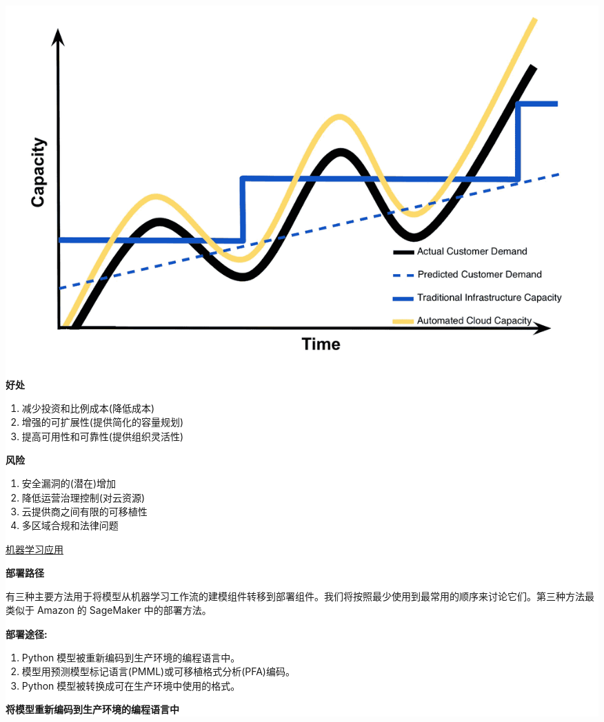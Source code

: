![](img/e5fbf6f28a14bcc987fa47c932b8db93.png)

**好处**

1.  减少投资和比例成本(降低成本)
2.  增强的可扩展性(提供简化的容量规划)
3.  提高可用性和可靠性(提供组织灵活性)

**风险**

1.  安全漏洞的(潜在)增加
2.  降低运营治理控制(对云资源)
3.  云提供商之间有限的可移植性
4.  多区域合规和法律问题

[机器学习应用](https://www.youtube.com/watch?v=Q4rgQo6ofoc)

**部署路径**

有三种主要方法用于将模型从机器学习工作流的建模组件转移到部署组件。我们将按照最少使用到最常用的顺序来讨论它们。第三种方法最类似于 Amazon 的 SageMaker 中的部署方法。

**部署途径:**

1.  Python 模型被重新编码到生产环境的编程语言中。
2.  模型用预测模型标记语言(PMML)或可移植格式分析(PFA)编码。
3.  Python 模型被转换成可在生产环境中使用的格式。

**将模型重新编码到生产环境的编程语言中**
